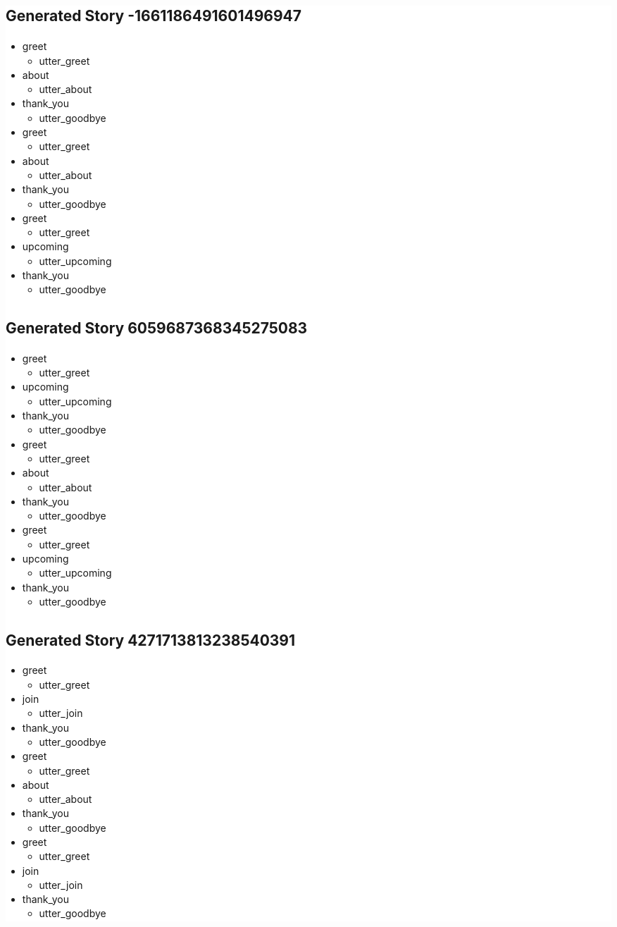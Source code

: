 ## Generated Story -1661186491601496947
* greet
    - utter_greet
* about
    - utter_about
* thank_you
    - utter_goodbye
* greet
    - utter_greet
* about
    - utter_about
* thank_you
    - utter_goodbye
* greet
    - utter_greet
* upcoming
    - utter_upcoming
* thank_you
    - utter_goodbye

## Generated Story 6059687368345275083
* greet
    - utter_greet
* upcoming
    - utter_upcoming
* thank_you
    - utter_goodbye
* greet
    - utter_greet
* about
    - utter_about
* thank_you
    - utter_goodbye
* greet
    - utter_greet
* upcoming
    - utter_upcoming
* thank_you
    - utter_goodbye

## Generated Story 4271713813238540391
* greet
    - utter_greet
* join
    - utter_join
* thank_you
    - utter_goodbye
* greet
    - utter_greet
* about
    - utter_about
* thank_you
    - utter_goodbye
* greet
    - utter_greet
* join
    - utter_join
* thank_you
    - utter_goodbye
